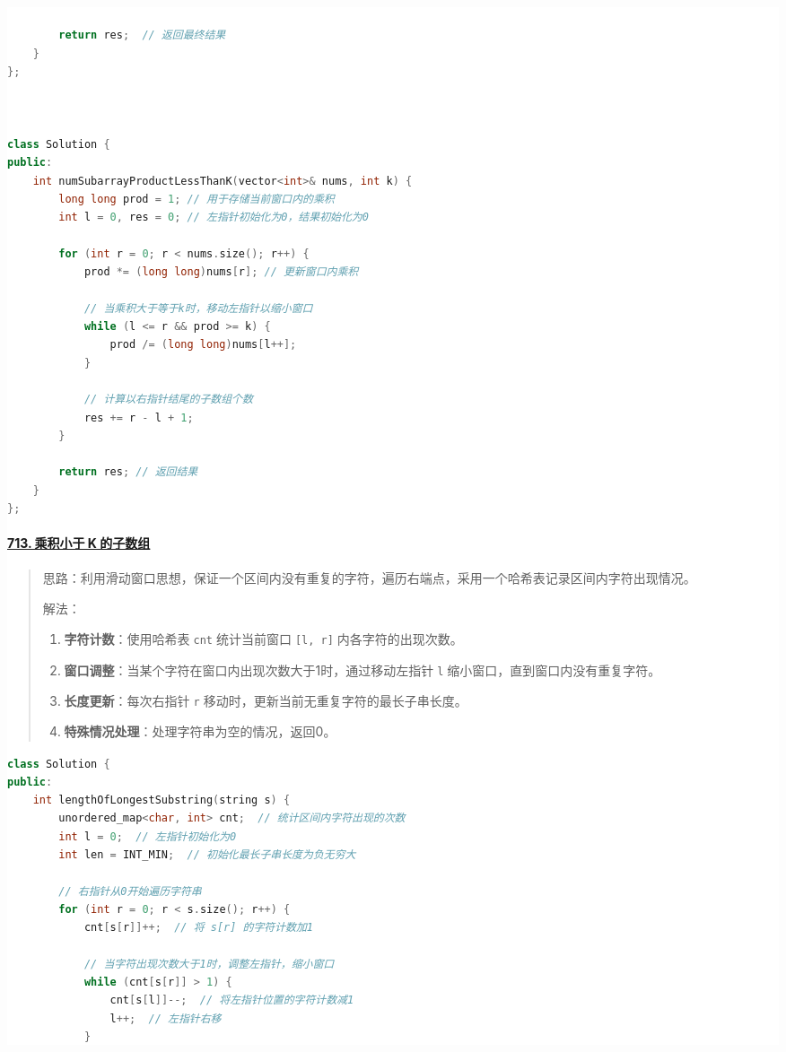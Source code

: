 ```c++
        
        return res;  // 返回最终结果
    }
};



class Solution {
public:
    int numSubarrayProductLessThanK(vector<int>& nums, int k) {
        long long prod = 1; // 用于存储当前窗口内的乘积
        int l = 0, res = 0; // 左指针初始化为0，结果初始化为0
        
        for (int r = 0; r < nums.size(); r++) {
            prod *= (long long)nums[r]; // 更新窗口内乘积
            
            // 当乘积大于等于k时，移动左指针以缩小窗口
            while (l <= r && prod >= k) {
                prod /= (long long)nums[l++];
            }
            
            // 计算以右指针结尾的子数组个数
            res += r - l + 1;
        }
        
        return res; // 返回结果
    }
};

```

#### [713. 乘积小于 K 的子数组](https://leetcode.cn/problems/subarray-product-less-than-k/)

> 思路：利用滑动窗口思想，保证一个区间内没有重复的字符，遍历右端点，采用一个哈希表记录区间内字符出现情况。
>
> 解法：
>
> 1. **字符计数**：使用哈希表 `cnt` 统计当前窗口 `[l, r]` 内各字符的出现次数。
>
> 2. **窗口调整**：当某个字符在窗口内出现次数大于1时，通过移动左指针 `l` 缩小窗口，直到窗口内没有重复字符。
>
> 3.  **长度更新**：每次右指针 `r` 移动时，更新当前无重复字符的最长子串长度。
>
> 4. **特殊情况处理**：处理字符串为空的情况，返回0。

```c++
class Solution {
public:
    int lengthOfLongestSubstring(string s) {
        unordered_map<char, int> cnt;  // 统计区间内字符出现的次数
        int l = 0;  // 左指针初始化为0
        int len = INT_MIN;  // 初始化最长子串长度为负无穷大

        // 右指针从0开始遍历字符串
        for (int r = 0; r < s.size(); r++) {
            cnt[s[r]]++;  // 将 s[r] 的字符计数加1

            // 当字符出现次数大于1时，调整左指针，缩小窗口
            while (cnt[s[r]] > 1) {
                cnt[s[l]]--;  // 将左指针位置的字符计数减1
                l++;  // 左指针右移
            }

```